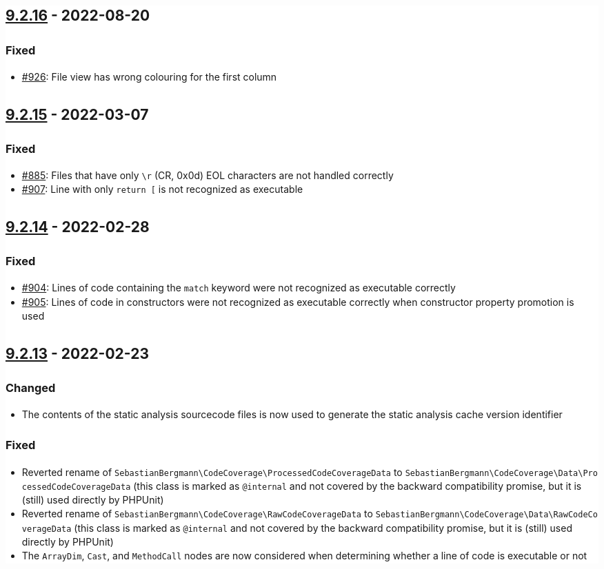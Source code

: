 ## [9.2.16] - 2022-08-20

### Fixed

* [#926](https://github.com/sebastianbergmann/php-code-coverage/issues/926): File view has wrong colouring for the first
  column

## [9.2.15] - 2022-03-07

### Fixed

* [#885](https://github.com/sebastianbergmann/php-code-coverage/issues/885): Files that have only `\r` (CR, 0x0d) EOL
  characters are not handled correctly
* [#907](https://github.com/sebastianbergmann/php-code-coverage/issues/907): Line with only `return [` is not recognized
  as executable

## [9.2.14] - 2022-02-28

### Fixed

* [#904](https://github.com/sebastianbergmann/php-code-coverage/issues/904): Lines of code containing the `match`
  keyword were not recognized as executable correctly
* [#905](https://github.com/sebastianbergmann/php-code-coverage/issues/905): Lines of code in constructors were not
  recognized as executable correctly when constructor property promotion is used

## [9.2.13] - 2022-02-23

### Changed

* The contents of the static analysis sourcecode files is now used to generate the static analysis cache version
  identifier

### Fixed

* Reverted rename of `SebastianBergmann\CodeCoverage\ProcessedCodeCoverageData`
  to `SebastianBergmann\CodeCoverage\Data\ProcessedCodeCoverageData` (this class is marked as `@internal` and not
  covered by the backward compatibility promise, but it is (still) used directly by PHPUnit)
* Reverted rename of `SebastianBergmann\CodeCoverage\RawCodeCoverageData`
  to `SebastianBergmann\CodeCoverage\Data\RawCodeCoverageData` (this class is marked as `@internal` and not covered by
  the backward compatibility promise, but it is (still) used directly by PHPUnit)
* The `ArrayDim`, `Cast`, and `MethodCall` nodes are now considered when determining whether a line of code is
  executable or not


[9.2.26]: https://github.com/sebastianbergmann/php-code-coverage/compare/9.2.25...9.2.26
[9.2.25]: https://github.com/sebastianbergmann/php-code-coverage/compare/9.2.24...9.2.25
[9.2.24]: https://github.com/sebastianbergmann/php-code-coverage/compare/9.2.23...9.2.24
[9.2.23]: https://github.com/sebastianbergmann/php-code-coverage/compare/9.2.22...9.2.23
[9.2.22]: https://github.com/sebastianbergmann/php-code-coverage/compare/9.2.21...9.2.22
[9.2.21]: https://github.com/sebastianbergmann/php-code-coverage/compare/9.2.20...9.2.21
[9.2.20]: https://github.com/sebastianbergmann/php-code-coverage/compare/9.2.19...9.2.20
[9.2.19]: https://github.com/sebastianbergmann/php-code-coverage/compare/9.2.18...9.2.19
[9.2.18]: https://github.com/sebastianbergmann/php-code-coverage/compare/9.2.17...9.2.18
[9.2.17]: https://github.com/sebastianbergmann/php-code-coverage/compare/9.2.16...9.2.17
[9.2.16]: https://github.com/sebastianbergmann/php-code-coverage/compare/9.2.15...9.2.16
[9.2.15]: https://github.com/sebastianbergmann/php-code-coverage/compare/9.2.14...9.2.15
[9.2.14]: https://github.com/sebastianbergmann/php-code-coverage/compare/9.2.13...9.2.14
[9.2.13]: https://github.com/sebastianbergmann/php-code-coverage/compare/c011a0b6aaa4acd2f39b7f51fb4ad4442b6ec631...9.2.13
[9.2.12]: https://github.com/sebastianbergmann/php-code-coverage/compare/9.2.11...c011a0b6aaa4acd2f39b7f51fb4ad4442b6ec631
[9.2.11]: https://github.com/sebastianbergmann/php-code-coverage/compare/9.2.10...9.2.11
[9.2.10]: https://github.com/sebastianbergmann/php-code-coverage/compare/9.2.9...9.2.10
[9.2.9]: https://github.com/sebastianbergmann/php-code-coverage/compare/9.2.8...9.2.9
[9.2.8]: https://github.com/sebastianbergmann/php-code-coverage/compare/9.2.7...9.2.8
[9.2.7]: https://github.com/sebastianbergmann/php-code-coverage/compare/9.2.6...9.2.7
[9.2.6]: https://github.com/sebastianbergmann/php-code-coverage/compare/9.2.5...9.2.6
[9.2.5]: https://github.com/sebastianbergmann/php-code-coverage/compare/9.2.4...9.2.5
[9.2.4]: https://github.com/sebastianbergmann/php-code-coverage/compare/9.2.3...9.2.4
[9.2.3]: https://github.com/sebastianbergmann/php-code-coverage/compare/9.2.2...9.2.3
[9.2.2]: https://github.com/sebastianbergmann/php-code-coverage/compare/9.2.1...9.2.2
[9.2.1]: https://github.com/sebastianbergmann/php-code-coverage/compare/9.2.0...9.2.1
[9.2.0]: https://github.com/sebastianbergmann/php-code-coverage/compare/9.1.11...9.2.0
[9.1.11]: https://github.com/sebastianbergmann/php-code-coverage/compare/9.1.10...9.1.11
[9.1.10]: https://github.com/sebastianbergmann/php-code-coverage/compare/9.1.9...9.1.10
[9.1.9]: https://github.com/sebastianbergmann/php-code-coverage/compare/9.1.8...9.1.9
[9.1.8]: https://github.com/sebastianbergmann/php-code-coverage/compare/9.1.7...9.1.8
[9.1.7]: https://github.com/sebastianbergmann/php-code-coverage/compare/9.1.6...9.1.7
[9.1.6]: https://github.com/sebastianbergmann/php-code-coverage/compare/9.1.5...9.1.6
[9.1.5]: https://github.com/sebastianbergmann/php-code-coverage/compare/9.1.4...9.1.5
[9.1.4]: https://github.com/sebastianbergmann/php-code-coverage/compare/9.1.3...9.1.4
[9.1.3]: https://github.com/sebastianbergmann/php-code-coverage/compare/9.1.2...9.1.3
[9.1.2]: https://github.com/sebastianbergmann/php-code-coverage/compare/9.1.1...9.1.2
[9.1.1]: https://github.com/sebastianbergmann/php-code-coverage/compare/9.1.0...9.1.1
[9.1.0]: https://github.com/sebastianbergmann/php-code-coverage/compare/9.0.0...9.1.0
[9.0.0]: https://github.com/sebastianbergmann/php-code-coverage/compare/8.0...9.0.0
[8.0.2]: https://github.com/sebastianbergmann/php-code-coverage/compare/8.0.1...8.0.2
[8.0.1]: https://github.com/sebastianbergmann/php-code-coverage/compare/8.0.0...8.0.1
[8.0.0]: https://github.com/sebastianbergmann/php-code-coverage/compare/7.0.10...8.0.0
[7.0.15]: https://github.com/sebastianbergmann/php-code-coverage/compare/7.0.14...7.0.15
[7.0.14]: https://github.com/sebastianbergmann/php-code-coverage/compare/7.0.13...7.0.14
[7.0.13]: https://github.com/sebastianbergmann/php-code-coverage/compare/7.0.12...7.0.13
[7.0.12]: https://github.com/sebastianbergmann/php-code-coverage/compare/7.0.11...7.0.12
[7.0.11]: https://github.com/sebastianbergmann/php-code-coverage/compare/7.0.10...7.0.11
[7.0.10]: https://github.com/sebastianbergmann/php-code-coverage/compare/7.0.9...7.0.10
[7.0.9]: https://github.com/sebastianbergmann/php-code-coverage/compare/7.0.8...7.0.9
[7.0.8]: https://github.com/sebastianbergmann/php-code-coverage/compare/7.0.7...7.0.8
[7.0.7]: https://github.com/sebastianbergmann/php-code-coverage/compare/7.0.6...7.0.7
[7.0.6]: https://github.com/sebastianbergmann/php-code-coverage/compare/7.0.5...7.0.6
[7.0.5]: https://github.com/sebastianbergmann/php-code-coverage/compare/7.0.4...7.0.5
[7.0.4]: https://github.com/sebastianbergmann/php-code-coverage/compare/7.0.3...7.0.4
[7.0.3]: https://github.com/sebastianbergmann/php-code-coverage/compare/7.0.2...7.0.3
[7.0.2]: https://github.com/sebastianbergmann/php-code-coverage/compare/7.0.1...7.0.2
[7.0.1]: https://github.com/sebastianbergmann/php-code-coverage/compare/7.0.0...7.0.1
[7.0.0]: https://github.com/sebastianbergmann/php-code-coverage/compare/6.1.4...7.0.0